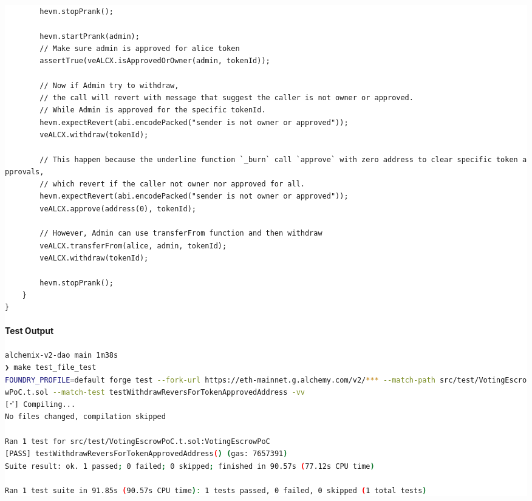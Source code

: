 ```solidity
        hevm.stopPrank();

        hevm.startPrank(admin);
        // Make sure admin is approved for alice token
        assertTrue(veALCX.isApprovedOrOwner(admin, tokenId));

        // Now if Admin try to withdraw, 
        // the call will revert with message that suggest the caller is not owner or approved.
        // While Admin is approved for the specific tokenId.
        hevm.expectRevert(abi.encodePacked("sender is not owner or approved"));
        veALCX.withdraw(tokenId);

        // This happen because the underline function `_burn` call `approve` with zero address to clear specific token approvals,
        // which revert if the caller not owner nor approved for all.
        hevm.expectRevert(abi.encodePacked("sender is not owner or approved"));
        veALCX.approve(address(0), tokenId);

        // However, Admin can use transferFrom function and then withdraw 
        veALCX.transferFrom(alice, admin, tokenId);
        veALCX.withdraw(tokenId);

        hevm.stopPrank();
    }
}
```

#### Test Output

```bash
alchemix-v2-dao main 1m38s
❯ make test_file_test
FOUNDRY_PROFILE=default forge test --fork-url https://eth-mainnet.g.alchemy.com/v2/*** --match-path src/test/VotingEscrowPoC.t.sol --match-test testWithdrawReversForTokenApprovedAddress -vv
[⠊] Compiling...
No files changed, compilation skipped

Ran 1 test for src/test/VotingEscrowPoC.t.sol:VotingEscrowPoC
[PASS] testWithdrawReversForTokenApprovedAddress() (gas: 7657391)
Suite result: ok. 1 passed; 0 failed; 0 skipped; finished in 90.57s (77.12s CPU time)

Ran 1 test suite in 91.85s (90.57s CPU time): 1 tests passed, 0 failed, 0 skipped (1 total tests)
```
